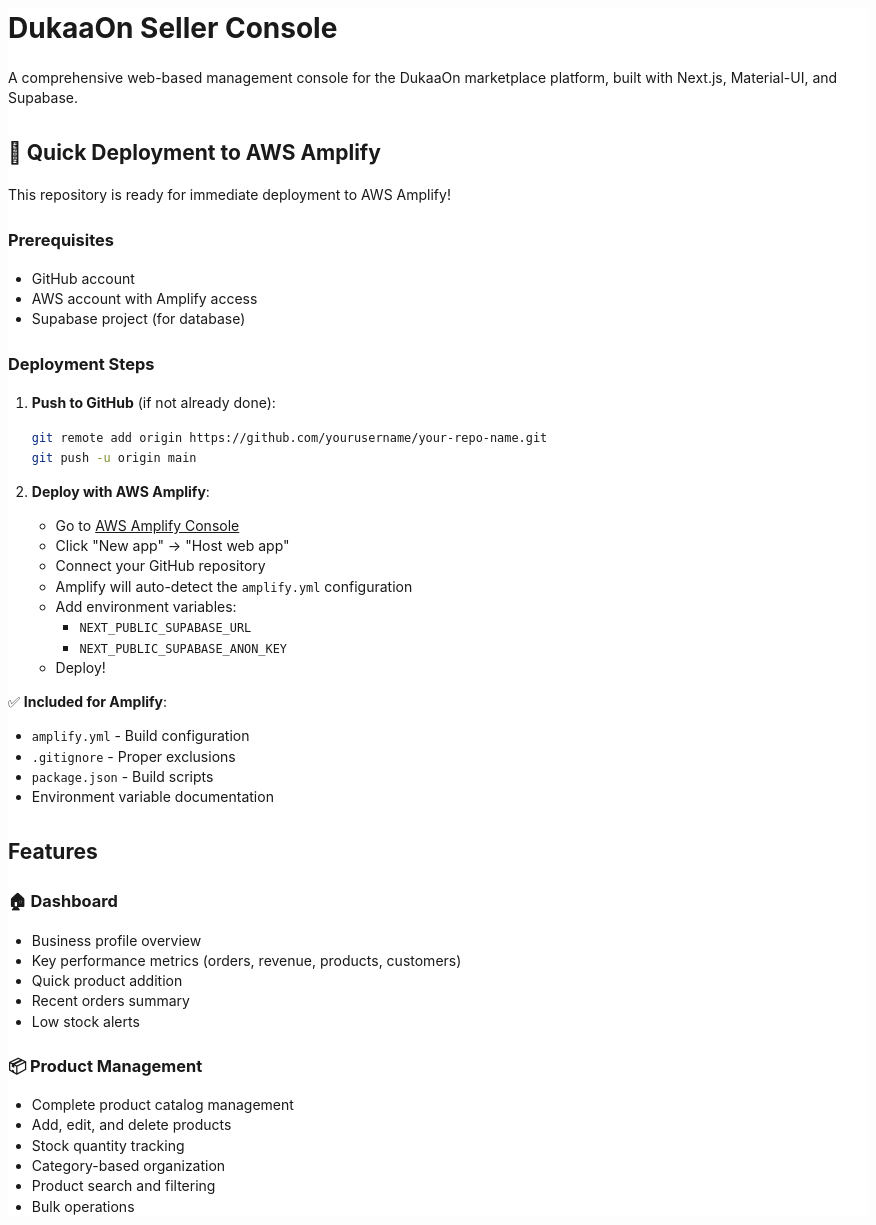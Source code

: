 # DukaaOn Seller Console

A comprehensive web-based management console for the DukaaOn marketplace platform, built with Next.js, Material-UI, and Supabase.

## 🚀 Quick Deployment to AWS Amplify

This repository is ready for immediate deployment to AWS Amplify!

### Prerequisites
- GitHub account
- AWS account with Amplify access
- Supabase project (for database)

### Deployment Steps

1. **Push to GitHub** (if not already done):
   ```bash
   git remote add origin https://github.com/yourusername/your-repo-name.git
   git push -u origin main
   ```

2. **Deploy with AWS Amplify**:
   - Go to [AWS Amplify Console](https://console.aws.amazon.com/amplify/)
   - Click "New app" → "Host web app"
   - Connect your GitHub repository
   - Amplify will auto-detect the `amplify.yml` configuration
   - Add environment variables:
     - `NEXT_PUBLIC_SUPABASE_URL`
     - `NEXT_PUBLIC_SUPABASE_ANON_KEY`
   - Deploy!

✅ **Included for Amplify**:
- `amplify.yml` - Build configuration
- `.gitignore` - Proper exclusions
- `package.json` - Build scripts
- Environment variable documentation

## Features

### 🏠 Dashboard
- Business profile overview
- Key performance metrics (orders, revenue, products, customers)
- Quick product addition
- Recent orders summary
- Low stock alerts

### 📦 Product Management
- Complete product catalog management
- Add, edit, and delete products
- Stock quantity tracking
- Category-based organization
- Product search and filtering
- Bulk operations
